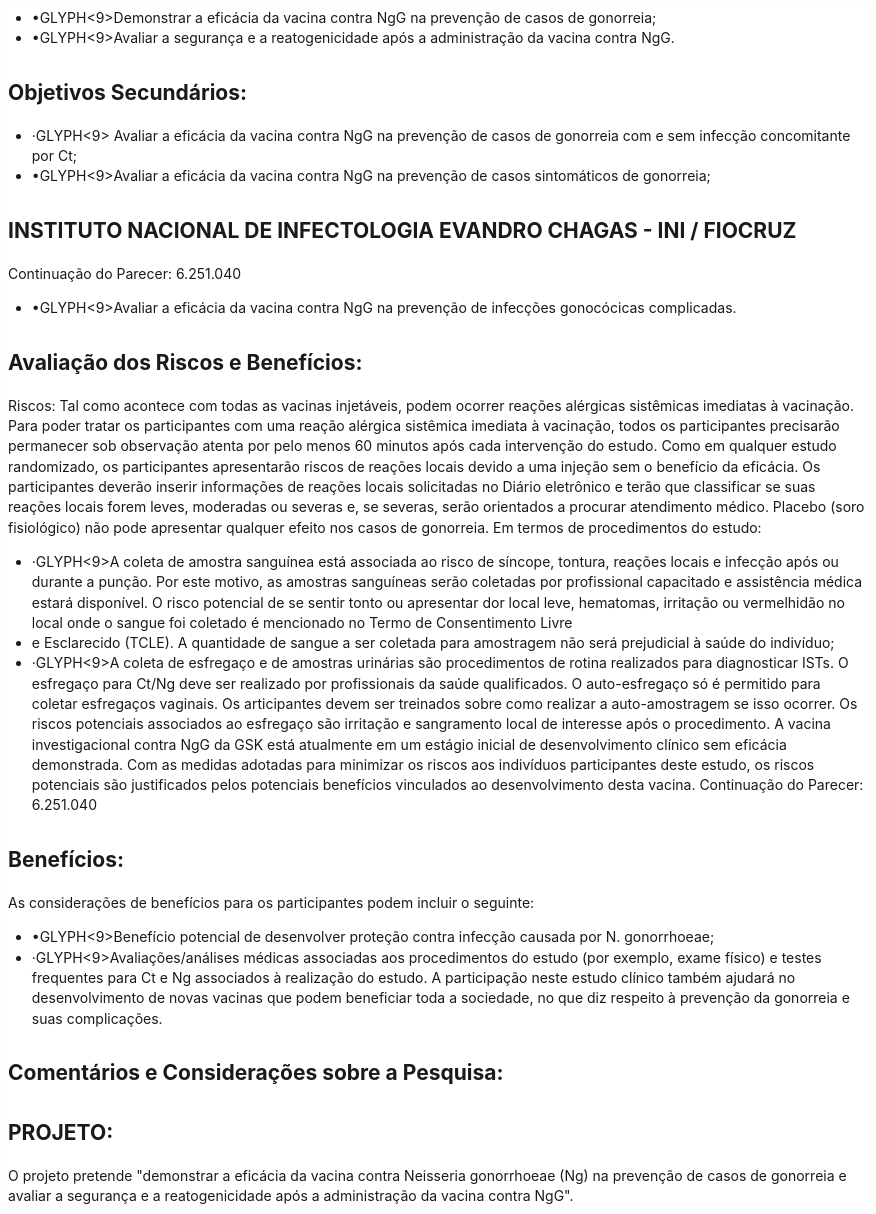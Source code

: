 - •GLYPH&lt;9&gt;Demonstrar a eficácia da vacina contra NgG na prevenção de casos de gonorreia;
- •GLYPH&lt;9&gt;Avaliar a segurança e a reatogenicidade após a administração da vacina contra NgG.
## Objetivos Secundários:
- ·GLYPH&lt;9&gt; Avaliar  a  eficácia  da  vacina  contra  NgG  na prevenção de casos de gonorreia com e sem infecção concomitante por Ct;
- •GLYPH&lt;9&gt;Avaliar a eficácia da vacina contra NgG na prevenção de casos sintomáticos de gonorreia;
## INSTITUTO NACIONAL DE INFECTOLOGIA EVANDRO CHAGAS - INI / FIOCRUZ

Continuação do Parecer: 6.251.040
- •GLYPH&lt;9&gt;Avaliar a eficácia da vacina contra NgG na prevenção de infecções gonocócicas complicadas.
## Avaliação dos Riscos e Benefícios:
Riscos:
Tal como acontece com todas as vacinas injetáveis, podem ocorrer reações alérgicas sistêmicas imediatas à vacinação. Para poder tratar os participantes com uma reação alérgica sistêmica imediata à vacinação, todos os participantes precisarão permanecer sob observação atenta por pelo menos 60 minutos após cada intervenção do estudo.
Como em qualquer estudo randomizado, os participantes apresentarão riscos de reações locais devido a uma injeção sem o benefício da eficácia.
Os participantes deverão inserir informações de reações locais solicitadas no Diário eletrônico e terão que classificar se suas reações locais forem leves, moderadas ou severas e, se severas, serão orientados a procurar atendimento médico. Placebo (soro fisiológico) não pode apresentar qualquer efeito nos casos de gonorreia.
Em termos de procedimentos do estudo:
- ·GLYPH&lt;9&gt;A coleta de amostra sanguínea está associada ao risco de síncope, tontura, reações locais e infecção após ou durante a punção. Por este motivo, as amostras sanguíneas serão coletadas por profissional capacitado e assistência médica estará disponível. O risco potencial de se sentir tonto ou apresentar dor local leve, hematomas, irritação ou vermelhidão no local onde o sangue foi coletado é mencionado no Termo de Consentimento Livre
- e Esclarecido (TCLE). A quantidade de sangue a ser coletada para amostragem não será prejudicial à saúde do indivíduo;
- ·GLYPH&lt;9&gt;A coleta de esfregaço e de amostras urinárias são procedimentos de rotina realizados para diagnosticar ISTs. O esfregaço para Ct/Ng deve ser realizado por profissionais da saúde qualificados. O auto-esfregaço só é permitido para coletar esfregaços vaginais. Os articipantes devem ser treinados sobre como realizar a auto-amostragem se isso ocorrer. Os riscos potenciais associados ao esfregaço são irritação e sangramento local de
interesse após o procedimento.
A vacina investigacional contra NgG da GSK está atualmente em um estágio inicial de desenvolvimento clínico sem eficácia demonstrada. Com as medidas adotadas para minimizar os riscos aos indivíduos participantes deste estudo, os riscos potenciais são justificados pelos potenciais benefícios vinculados ao desenvolvimento desta vacina.
Continuação do Parecer: 6.251.040
## Benefícios:
As considerações de benefícios para os participantes podem incluir o seguinte:
- •GLYPH&lt;9&gt;Benefício potencial de desenvolver proteção contra infecção causada por N. gonorrhoeae;
- ·GLYPH&lt;9&gt;Avaliações/análises médicas associadas aos procedimentos do estudo (por exemplo, exame físico) e testes frequentes para Ct e Ng associados à realização do estudo.
A participação neste estudo clínico também ajudará no desenvolvimento de novas vacinas que podem beneficiar toda a sociedade, no que diz respeito à prevenção da gonorreia e suas complicações.
## Comentários e Considerações sobre a Pesquisa:
## PROJETO:
O projeto pretende "demonstrar a eficácia da vacina contra Neisseria gonorrhoeae (Ng) na prevenção de casos de gonorreia e avaliar a segurança e a reatogenicidade após a administração da vacina contra NgG".